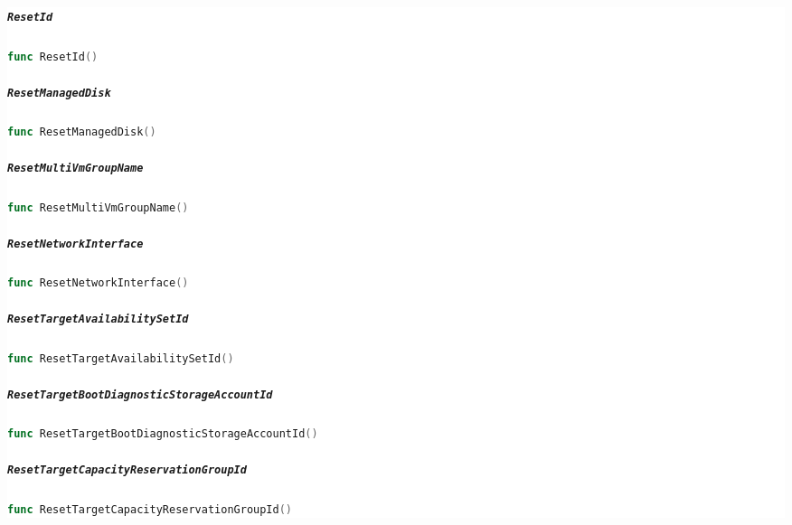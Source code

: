
##### `ResetId` <a name="ResetId" id="@cdktf/provider-azurerm.siteRecoveryReplicatedVm.SiteRecoveryReplicatedVm.resetId"></a>

```go
func ResetId()
```

##### `ResetManagedDisk` <a name="ResetManagedDisk" id="@cdktf/provider-azurerm.siteRecoveryReplicatedVm.SiteRecoveryReplicatedVm.resetManagedDisk"></a>

```go
func ResetManagedDisk()
```

##### `ResetMultiVmGroupName` <a name="ResetMultiVmGroupName" id="@cdktf/provider-azurerm.siteRecoveryReplicatedVm.SiteRecoveryReplicatedVm.resetMultiVmGroupName"></a>

```go
func ResetMultiVmGroupName()
```

##### `ResetNetworkInterface` <a name="ResetNetworkInterface" id="@cdktf/provider-azurerm.siteRecoveryReplicatedVm.SiteRecoveryReplicatedVm.resetNetworkInterface"></a>

```go
func ResetNetworkInterface()
```

##### `ResetTargetAvailabilitySetId` <a name="ResetTargetAvailabilitySetId" id="@cdktf/provider-azurerm.siteRecoveryReplicatedVm.SiteRecoveryReplicatedVm.resetTargetAvailabilitySetId"></a>

```go
func ResetTargetAvailabilitySetId()
```

##### `ResetTargetBootDiagnosticStorageAccountId` <a name="ResetTargetBootDiagnosticStorageAccountId" id="@cdktf/provider-azurerm.siteRecoveryReplicatedVm.SiteRecoveryReplicatedVm.resetTargetBootDiagnosticStorageAccountId"></a>

```go
func ResetTargetBootDiagnosticStorageAccountId()
```

##### `ResetTargetCapacityReservationGroupId` <a name="ResetTargetCapacityReservationGroupId" id="@cdktf/provider-azurerm.siteRecoveryReplicatedVm.SiteRecoveryReplicatedVm.resetTargetCapacityReservationGroupId"></a>

```go
func ResetTargetCapacityReservationGroupId()
```
